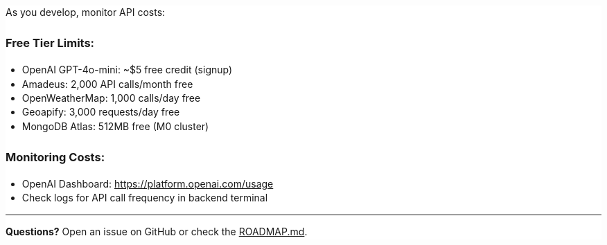 As you develop, monitor API costs:

### Free Tier Limits:
- OpenAI GPT-4o-mini: ~$5 free credit (signup)
- Amadeus: 2,000 API calls/month free
- OpenWeatherMap: 1,000 calls/day free
- Geoapify: 3,000 requests/day free
- MongoDB Atlas: 512MB free (M0 cluster)

### Monitoring Costs:
- OpenAI Dashboard: https://platform.openai.com/usage
- Check logs for API call frequency in backend terminal

---

**Questions?** Open an issue on GitHub or check the [ROADMAP.md](./ROADMAP.md).
